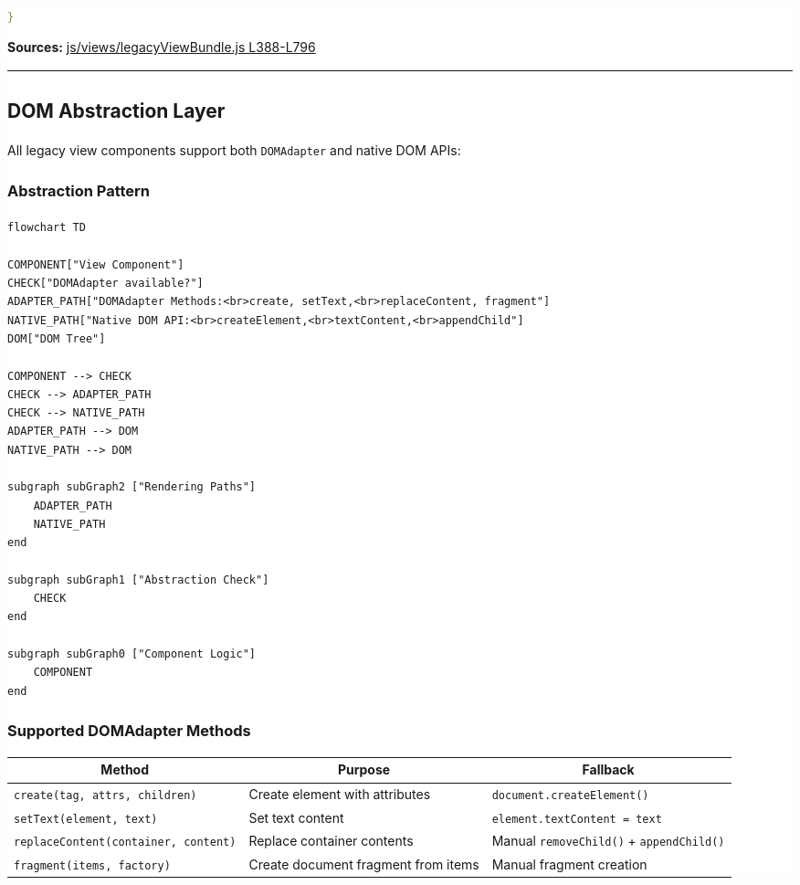```yaml
}
```

**Sources:** [js/views/legacyViewBundle.js L388-L796](https://github.com/sallowayma-git/IELTS-practice/blob/df0c9b8f/js/views/legacyViewBundle.js#L388-L796)

---

## DOM Abstraction Layer

All legacy view components support both `DOMAdapter` and native DOM APIs:

### Abstraction Pattern

```mermaid
flowchart TD

COMPONENT["View Component"]
CHECK["DOMAdapter available?"]
ADAPTER_PATH["DOMAdapter Methods:<br>create, setText,<br>replaceContent, fragment"]
NATIVE_PATH["Native DOM API:<br>createElement,<br>textContent,<br>appendChild"]
DOM["DOM Tree"]

COMPONENT --> CHECK
CHECK --> ADAPTER_PATH
CHECK --> NATIVE_PATH
ADAPTER_PATH --> DOM
NATIVE_PATH --> DOM

subgraph subGraph2 ["Rendering Paths"]
    ADAPTER_PATH
    NATIVE_PATH
end

subgraph subGraph1 ["Abstraction Check"]
    CHECK
end

subgraph subGraph0 ["Component Logic"]
    COMPONENT
end
```

### Supported DOMAdapter Methods

| Method | Purpose | Fallback |
| --- | --- | --- |
| `create(tag, attrs, children)` | Create element with attributes | `document.createElement()` |
| `setText(element, text)` | Set text content | `element.textContent = text` |
| `replaceContent(container, content)` | Replace container contents | Manual `removeChild()` + `appendChild()` |
| `fragment(items, factory)` | Create document fragment from items | Manual fragment creation |
